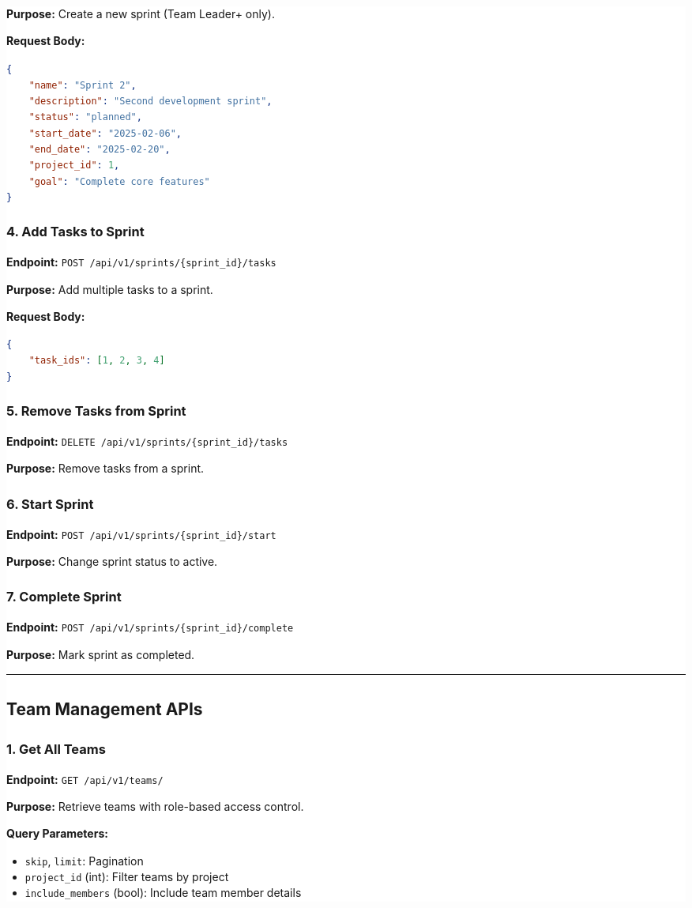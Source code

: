 **Purpose:** Create a new sprint (Team Leader+ only).

**Request Body:**
```json
{
    "name": "Sprint 2",
    "description": "Second development sprint",
    "status": "planned",
    "start_date": "2025-02-06",
    "end_date": "2025-02-20",
    "project_id": 1,
    "goal": "Complete core features"
}
```

### 4. Add Tasks to Sprint
**Endpoint:** `POST /api/v1/sprints/{sprint_id}/tasks`

**Purpose:** Add multiple tasks to a sprint.

**Request Body:**
```json
{
    "task_ids": [1, 2, 3, 4]
}
```

### 5. Remove Tasks from Sprint
**Endpoint:** `DELETE /api/v1/sprints/{sprint_id}/tasks`

**Purpose:** Remove tasks from a sprint.

### 6. Start Sprint
**Endpoint:** `POST /api/v1/sprints/{sprint_id}/start`

**Purpose:** Change sprint status to active.

### 7. Complete Sprint
**Endpoint:** `POST /api/v1/sprints/{sprint_id}/complete`

**Purpose:** Mark sprint as completed.

---

## Team Management APIs

### 1. Get All Teams
**Endpoint:** `GET /api/v1/teams/`

**Purpose:** Retrieve teams with role-based access control.

**Query Parameters:**
- `skip`, `limit`: Pagination
- `project_id` (int): Filter teams by project
- `include_members` (bool): Include team member details

